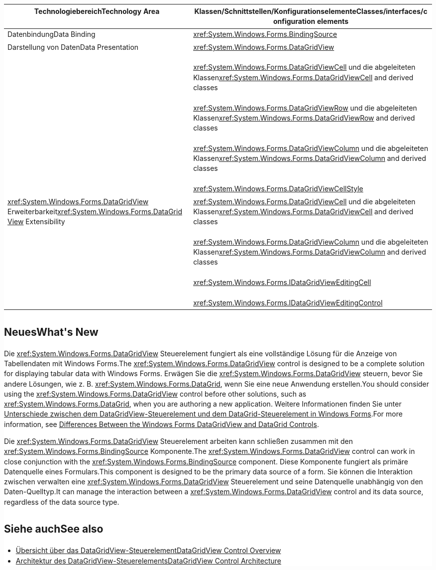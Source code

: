 |<span data-ttu-id="dac4b-134">Technologiebereich</span><span class="sxs-lookup"><span data-stu-id="dac4b-134">Technology Area</span></span>|<span data-ttu-id="dac4b-135">Klassen/Schnittstellen/Konfigurationselemente</span><span class="sxs-lookup"><span data-stu-id="dac4b-135">Classes/interfaces/configuration elements</span></span>|  
|---------------------|-------------------------------------------------|  
|<span data-ttu-id="dac4b-136">Datenbindung</span><span class="sxs-lookup"><span data-stu-id="dac4b-136">Data Binding</span></span>|<xref:System.Windows.Forms.BindingSource>|  
|<span data-ttu-id="dac4b-137">Darstellung von Daten</span><span class="sxs-lookup"><span data-stu-id="dac4b-137">Data Presentation</span></span>|<xref:System.Windows.Forms.DataGridView><br /><br /> <span data-ttu-id="dac4b-138"><xref:System.Windows.Forms.DataGridViewCell> und die abgeleiteten Klassen</span><span class="sxs-lookup"><span data-stu-id="dac4b-138"><xref:System.Windows.Forms.DataGridViewCell> and derived classes</span></span><br /><br /> <span data-ttu-id="dac4b-139"><xref:System.Windows.Forms.DataGridViewRow> und die abgeleiteten Klassen</span><span class="sxs-lookup"><span data-stu-id="dac4b-139"><xref:System.Windows.Forms.DataGridViewRow> and derived classes</span></span><br /><br /> <span data-ttu-id="dac4b-140"><xref:System.Windows.Forms.DataGridViewColumn> und die abgeleiteten Klassen</span><span class="sxs-lookup"><span data-stu-id="dac4b-140"><xref:System.Windows.Forms.DataGridViewColumn> and derived classes</span></span><br /><br /> <xref:System.Windows.Forms.DataGridViewCellStyle>|  
|<span data-ttu-id="dac4b-141"><xref:System.Windows.Forms.DataGridView> Erweiterbarkeit</span><span class="sxs-lookup"><span data-stu-id="dac4b-141"><xref:System.Windows.Forms.DataGridView> Extensibility</span></span>|<span data-ttu-id="dac4b-142"><xref:System.Windows.Forms.DataGridViewCell> und die abgeleiteten Klassen</span><span class="sxs-lookup"><span data-stu-id="dac4b-142"><xref:System.Windows.Forms.DataGridViewCell> and derived classes</span></span><br /><br /> <span data-ttu-id="dac4b-143"><xref:System.Windows.Forms.DataGridViewColumn> und die abgeleiteten Klassen</span><span class="sxs-lookup"><span data-stu-id="dac4b-143"><xref:System.Windows.Forms.DataGridViewColumn> and derived classes</span></span><br /><br /> <xref:System.Windows.Forms.IDataGridViewEditingCell><br /><br /> <xref:System.Windows.Forms.IDataGridViewEditingControl>|  
  
## <a name="whats-new"></a><span data-ttu-id="dac4b-144">Neues</span><span class="sxs-lookup"><span data-stu-id="dac4b-144">What's New</span></span>  
 <span data-ttu-id="dac4b-145">Die <xref:System.Windows.Forms.DataGridView> Steuerelement fungiert als eine vollständige Lösung für die Anzeige von Tabellendaten mit Windows Forms.</span><span class="sxs-lookup"><span data-stu-id="dac4b-145">The <xref:System.Windows.Forms.DataGridView> control is designed to be a complete solution for displaying tabular data with Windows Forms.</span></span> <span data-ttu-id="dac4b-146">Erwägen Sie die <xref:System.Windows.Forms.DataGridView> steuern, bevor Sie andere Lösungen, wie z. B. <xref:System.Windows.Forms.DataGrid>, wenn Sie eine neue Anwendung erstellen.</span><span class="sxs-lookup"><span data-stu-id="dac4b-146">You should consider using the <xref:System.Windows.Forms.DataGridView> control before other solutions, such as <xref:System.Windows.Forms.DataGrid>, when you are authoring a new application.</span></span> <span data-ttu-id="dac4b-147">Weitere Informationen finden Sie unter [Unterschiede zwischen dem DataGridView-Steuerelement und dem DataGrid-Steuerelement in Windows Forms](../../../../docs/framework/winforms/controls/differences-between-the-windows-forms-datagridview-and-datagrid-controls.md).</span><span class="sxs-lookup"><span data-stu-id="dac4b-147">For more information, see [Differences Between the Windows Forms DataGridView and DataGrid Controls](../../../../docs/framework/winforms/controls/differences-between-the-windows-forms-datagridview-and-datagrid-controls.md).</span></span>  
  
 <span data-ttu-id="dac4b-148">Die <xref:System.Windows.Forms.DataGridView> Steuerelement arbeiten kann schließen zusammen mit den <xref:System.Windows.Forms.BindingSource> Komponente.</span><span class="sxs-lookup"><span data-stu-id="dac4b-148">The <xref:System.Windows.Forms.DataGridView> control can work in close conjunction with the <xref:System.Windows.Forms.BindingSource> component.</span></span> <span data-ttu-id="dac4b-149">Diese Komponente fungiert als primäre Datenquelle eines Formulars.</span><span class="sxs-lookup"><span data-stu-id="dac4b-149">This component is designed to be the primary data source of a form.</span></span> <span data-ttu-id="dac4b-150">Sie können die Interaktion zwischen verwalten eine <xref:System.Windows.Forms.DataGridView> Steuerelement und seine Datenquelle unabhängig von den Daten-Quelltyp.</span><span class="sxs-lookup"><span data-stu-id="dac4b-150">It can manage the interaction between a <xref:System.Windows.Forms.DataGridView> control and its data source, regardless of the data source type.</span></span>  
  
## <a name="see-also"></a><span data-ttu-id="dac4b-151">Siehe auch</span><span class="sxs-lookup"><span data-stu-id="dac4b-151">See also</span></span>
- [<span data-ttu-id="dac4b-152">Übersicht über das DataGridView-Steuerelement</span><span class="sxs-lookup"><span data-stu-id="dac4b-152">DataGridView Control Overview</span></span>](../../../../docs/framework/winforms/controls/datagridview-control-overview-windows-forms.md)
- [<span data-ttu-id="dac4b-153">Architektur des DataGridView-Steuerelements</span><span class="sxs-lookup"><span data-stu-id="dac4b-153">DataGridView Control Architecture</span></span>](../../../../docs/framework/winforms/controls/datagridview-control-architecture-windows-forms.md)